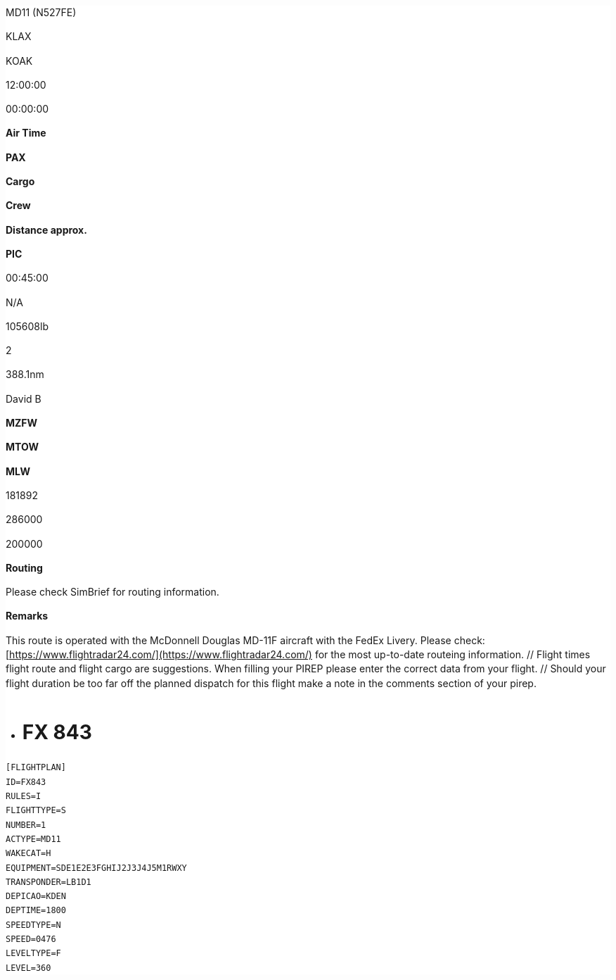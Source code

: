 MD11 (N527FE)

KLAX

KOAK

12:00:00

00:00:00

**Air Time**

**PAX**

**Cargo**

**Crew**

**Distance approx.**

**PIC**

00:45:00

N/A

105608lb

2

388.1nm

David B

**MZFW**

**MTOW**

**MLW**

181892

286000

200000

**Routing**

Please check SimBrief for routing information.

**Remarks**

This route is operated with the McDonnell Douglas MD-11F aircraft with the FedEx Livery. Please check: [https://www.flightradar24.com/](https://www.flightradar24.com/) for the most up-to-date routeing information. // Flight times flight route and flight cargo are suggestions. When filling your PIREP please enter the correct data from your flight. // Should your flight duration be too far off the planned dispatch for this flight make a note in the comments section of your pirep.

- # FX 843
```other
[FLIGHTPLAN]
ID=FX843
RULES=I
FLIGHTTYPE=S
NUMBER=1
ACTYPE=MD11
WAKECAT=H
EQUIPMENT=SDE1E2E3FGHIJ2J3J4J5M1RWXY
TRANSPONDER=LB1D1
DEPICAO=KDEN
DEPTIME=1800
SPEEDTYPE=N
SPEED=0476
LEVELTYPE=F
LEVEL=360
```